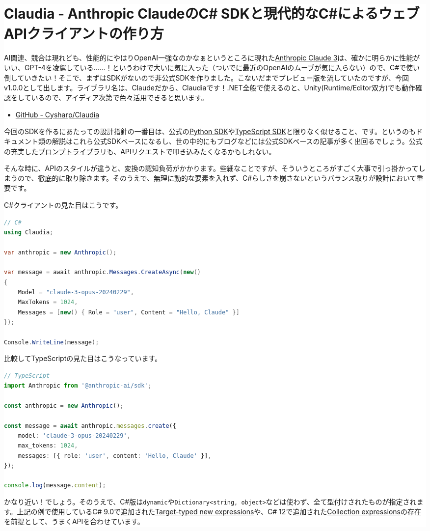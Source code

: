 # Claudia - Anthropic ClaudeのC# SDKと現代的なC#によるウェブAPIクライアントの作り方

AI関連、競合は現れども、性能的にやはりOpenAI一強なのかなぁというところに現れた[Anthropic Claude 3](https://www.anthropic.com/)は、確かに明らかに性能がいい、GPT-4を凌駕している……！というわけで大いに気に入った（ついでに最近のOpenAIのムーブが気に入らない）ので、C#で使い倒していきたい！そこで、まずはSDKがないので非公式SDKを作りました。こないだまでプレビュー版を流していたのですが、今回v1.0.0として出します。ライブラリ名は、Claudeだから、Claudiaです！.NET全般で使えるのと、Unity(Runtime/Editor双方)でも動作確認をしているので、アイディア次第で色々活用できると思います。

* [GitHub - Cysharp/Claudia](https://github.com/Cysharp/Claudia)

今回のSDKを作るにあたっての設計指針の一番目は、公式の[Python SDK](https://github.com/anthropics/anthropic-sdk-python)や[TypeScript SDK](https://github.com/anthropics/anthropic-sdk-typescript)と限りなく似せること、です。というのもドキュメント類の解説はこれら公式SDKベースになるし、世の中的にもブログなどには公式SDKベースの記事が多く出回るでしょう。公式の充実した[プロンプトライブラリ](https://docs.anthropic.com/claude/prompt-library)も、APIリクエストで叩き込みたくなるかもしれない。

そんな時に、APIのスタイルが違うと、変換の認知負荷がかかります。些細なことですが、そういうところがすごく大事で引っ掛かってしまうので、徹底的に取り除きます。そのうえで、無理に動的な要素を入れず、C#らしさを崩さないというバランス取りが設計において重要です。

C#クライアントの見た目はこうです。

```csharp
// C#
using Claudia;

var anthropic = new Anthropic();

var message = await anthropic.Messages.CreateAsync(new()
{
    Model = "claude-3-opus-20240229",
    MaxTokens = 1024,
    Messages = [new() { Role = "user", Content = "Hello, Claude" }]
});

Console.WriteLine(message);
```

比較してTypeScriptの見た目はこうなっています。

```typescript
// TypeScript
import Anthropic from '@anthropic-ai/sdk';

const anthropic = new Anthropic();

const message = await anthropic.messages.create({
    model: 'claude-3-opus-20240229',
    max_tokens: 1024,
    messages: [{ role: 'user', content: 'Hello, Claude' }],
});

console.log(message.content);
```

かなり近い！でしょう。そのうえで、C#版は`dynamic`や`Dictionary<string, object>`などは使わず、全て型付けされたものが指定されます。上記の例で使用しているC# 9.0で追加された[Target-typed new expressions](https://learn.microsoft.com/en-us/dotnet/csharp/language-reference/proposals/csharp-9.0/target-typed-new)や、C# 12で追加された[Collection expressions](https://learn.microsoft.com/en-us/dotnet/csharp/language-reference/proposals/csharp-12.0/collection-expressions)の存在を前提として、うまくAPIを合わせています。
